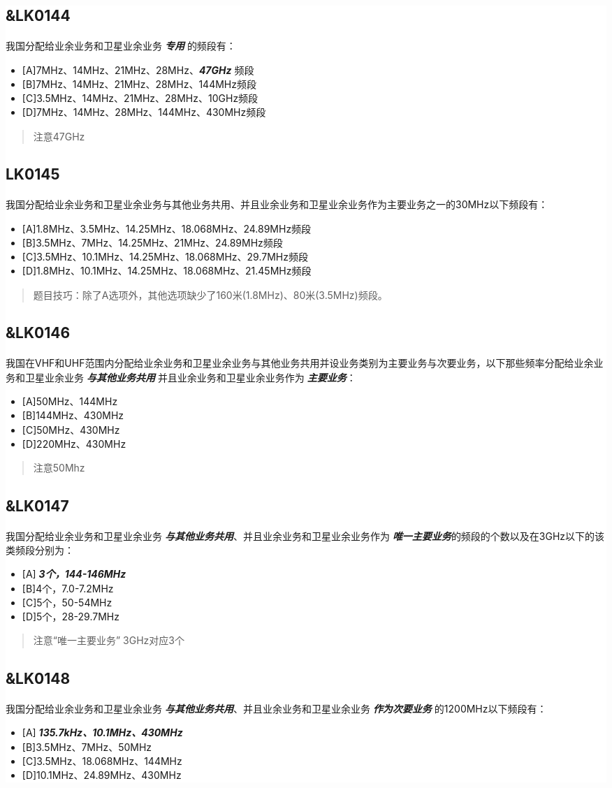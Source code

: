 ## &LK0144

我国分配给业余业务和卫星业余业务 ***专用*** 的频段有：

+ [A]7MHz、14MHz、21MHz、28MHz、***47GHz*** 频段
+ [B]7MHz、14MHz、21MHz、28MHz、144MHz频段
+ [C]3.5MHz、14MHz、21MHz、28MHz、10GHz频段
+ [D]7MHz、14MHz、28MHz、144MHz、430MHz频段

> 注意47GHz

## LK0145

我国分配给业余业务和卫星业余业务与其他业务共用、并且业余业务和卫星业余业务作为主要业务之一的30MHz以下频段有：

+ [A]1.8MHz、3.5MHz、14.25MHz、18.068MHz、24.89MHz频段
+ [B]3.5MHz、7MHz、14.25MHz、21MHz、24.89MHz频段
+ [C]3.5MHz、10.1MHz、14.25MHz、18.068MHz、29.7MHz频段
+ [D]1.8MHz、10.1MHz、14.25MHz、18.068MHz、21.45MHz频段

> 题目技巧：除了A选项外，其他选项缺少了160米(1.8MHz)、80米(3.5MHz)频段。

## &LK0146

我国在VHF和UHF范围内分配给业余业务和卫星业余业务与其他业务共用并设业务类别为主要业务与次要业务，以下那些频率分配给业余业务和卫星业余业务 ***与其他业务共用*** 并且业余业务和卫星业余业务作为 ***主要业务***：

+ [A]50MHz、144MHz
+ [B]144MHz、430MHz
+ [C]50MHz、430MHz
+ [D]220MHz、430MHz

> 注意50Mhz

## &LK0147

我国分配给业余业务和卫星业余业务 ***与其他业务共用***、并且业余业务和卫星业余业务作为 ***唯一主要业务***的频段的个数以及在3GHz以下的该类频段分别为：

+ [A] ***3个，144-146MHz***
+ [B]4个，7.0-7.2MHz
+ [C]5个，50-54MHz
+ [D]5个，28-29.7MHz

> 注意“唯一主要业务”
> 3GHz对应3个

## &LK0148

我国分配给业余业务和卫星业余业务 ***与其他业务共用***、并且业余业务和卫星业余业务 ***作为次要业务*** 的1200MHz以下频段有：

+ [A] ***135.7kHz、10.1MHz、430MHz***
+ [B]3.5MHz、7MHz、50MHz
+ [C]3.5MHz、18.068MHz、144MHz
+ [D]10.1MHz、24.89MHz、430MHz

